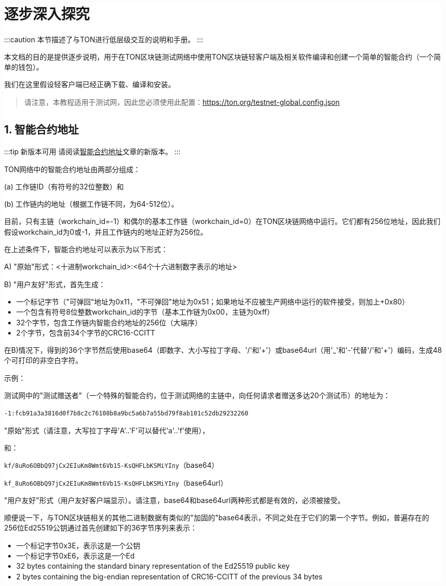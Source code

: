 # 逐步深入探究

:::caution
本节描述了与TON进行低层级交互的说明和手册。
:::

本文档的目的是提供逐步说明，用于在TON区块链测试网络中使用TON区块链轻客户端及相关软件编译和创建一个简单的智能合约（一个简单的钱包）。

我们在这里假设轻客户端已经正确下载、编译和安装。

> 请注意，本教程适用于测试网，因此您必须使用此配置：https://ton.org/testnet-global.config.json

## 1. 智能合约地址

:::tip 新版本可用
请阅读[智能合约地址](/learn/overviews/addresses)文章的新版本。
:::

TON网络中的智能合约地址由两部分组成：

(a) 工作链ID（有符号的32位整数）和

(b) 工作链内的地址（根据工作链不同，为64-512位）。

目前，只有主链（workchain_id=-1）和偶尔的基本工作链（workchain_id=0）在TON区块链网络中运行。它们都有256位地址，因此我们假设workchain_id为0或-1，并且工作链内的地址正好为256位。

在上述条件下，智能合约地址可以表示为以下形式：

A) "原始"形式：<十进制workchain_id>:<64个十六进制数字表示的地址>

B) "用户友好"形式，首先生成：

- 一个标记字节（"可弹回"地址为0x11，"不可弹回"地址为0x51；如果地址不应被生产网络中运行的软件接受，则加上+0x80）
- 一个包含有符号8位整数workchain_id的字节（基本工作链为0x00，主链为0xff）
- 32个字节，包含工作链内智能合约地址的256位（大端序）
- 2个字节，包含前34个字节的CRC16-CCITT

在B)情况下，得到的36个字节然后使用base64（即数字、大小写拉丁字母、'/'和'+'）或base64url（用'_'和'-'代替'/'和'+'）编码，生成48个可打印的非空白字符。

示例：

测试网中的"测试赠送者"（一个特殊的智能合约，位于测试网络的主链中，向任何请求者赠送多达20个测试币）的地址为：

`-1:fcb91a3a3816d0f7b8c2c76108b8a9bc5a6b7a55bd79f8ab101c52db29232260`

"原始"形式（请注意，大写拉丁字母'A'..'F'可以替代'a'..'f'使用），

和：

`kf/8uRo6OBbQ97jCx2EIuKm8Wmt6Vb15-KsQHFLbKSMiYIny`（base64）

`kf_8uRo6OBbQ97jCx2EIuKm8Wmt6Vb15-KsQHFLbKSMiYIny`（base64url）

"用户友好"形式（用户友好客户端显示）。请注意，base64和base64url两种形式都是有效的，必须被接受。

顺便说一下，与TON区块链相关的其他二进制数据有类似的"加固的"base64表示，不同之处在于它们的第一个字节。例如，普遍存在的256位Ed25519公钥通过首先创建如下的36字节序列来表示：

- 一个标记字节0x3E，表示这是一个公钥
- 一个标记字节0xE6，表示这是一个Ed
- 32 bytes containing the standard binary representation of the Ed25519 public key
- 2 bytes containing the big-endian representation of CRC16-CCITT of the previous 34 bytes
